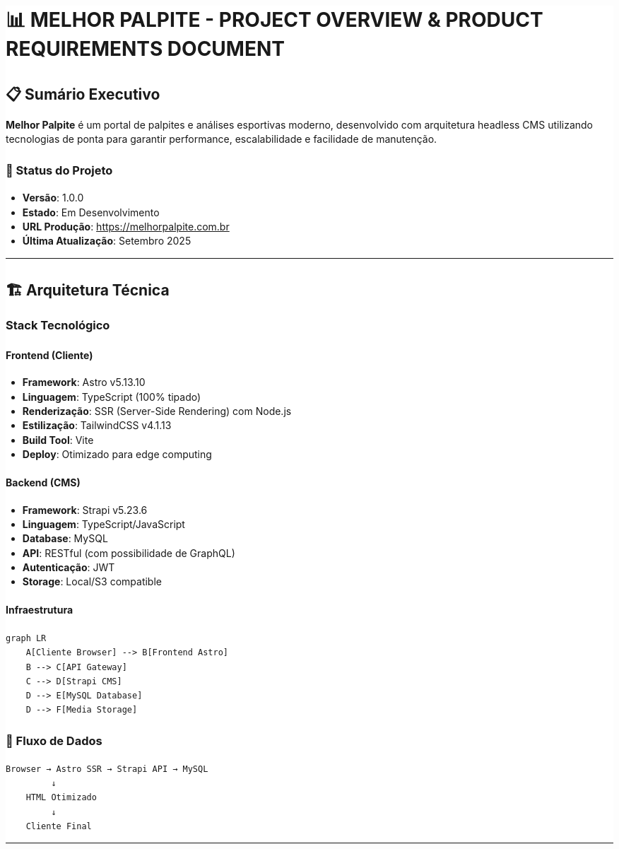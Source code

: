 # 📊 MELHOR PALPITE - PROJECT OVERVIEW & PRODUCT REQUIREMENTS DOCUMENT

## 📋 Sumário Executivo

**Melhor Palpite** é um portal de palpites e análises esportivas moderno, desenvolvido com arquitetura headless CMS utilizando tecnologias de ponta para garantir performance, escalabilidade e facilidade de manutenção.

### 🎯 Status do Projeto
- **Versão**: 1.0.0
- **Estado**: Em Desenvolvimento
- **URL Produção**: https://melhorpalpite.com.br
- **Última Atualização**: Setembro 2025

---

## 🏗️ Arquitetura Técnica

### Stack Tecnológico

#### **Frontend (Cliente)**
- **Framework**: Astro v5.13.10
- **Linguagem**: TypeScript (100% tipado)
- **Renderização**: SSR (Server-Side Rendering) com Node.js
- **Estilização**: TailwindCSS v4.1.13
- **Build Tool**: Vite
- **Deploy**: Otimizado para edge computing

#### **Backend (CMS)**
- **Framework**: Strapi v5.23.6
- **Linguagem**: TypeScript/JavaScript
- **Database**: MySQL
- **API**: RESTful (com possibilidade de GraphQL)
- **Autenticação**: JWT
- **Storage**: Local/S3 compatible

#### **Infraestrutura**
```mermaid
graph LR
    A[Cliente Browser] --> B[Frontend Astro]
    B --> C[API Gateway]
    C --> D[Strapi CMS]
    D --> E[MySQL Database]
    D --> F[Media Storage]
```

### 🔄 Fluxo de Dados
```
Browser → Astro SSR → Strapi API → MySQL
         ↓
    HTML Otimizado
         ↓
    Cliente Final
```

---